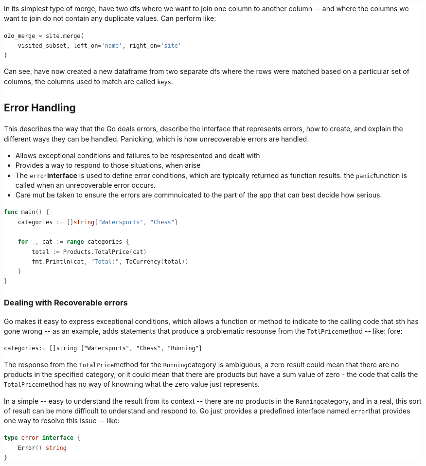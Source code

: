 In its simplest type of merge, have two dfs where we want to join one column to another column -- and where the columns we want to join do not contain any duplicate values. Can perform like:

```python
o2o_merge = site.merge(
    visited_subset, left_on='name', right_on='site'
)
```

Can see, have now created a new dataframe from two separate dfs where the rows were matched based on a particular set of columns, the columns used to match are called `keys`.

## Error Handling

This describes the way that the Go deals errors, describe the interface that represents errors, how to create, and explain the different ways they can be handled. Panicking, which is how unrecoverable errors are handled.

- Allows exceptional conditions and failures to be respresented and dealt with
- Provides a way to respond to those situations, when arise
- The `error`**interface** is used to define error conditions, which are typically returned as function results. the `panic`function is called when an unrecoverable error occurs.
- Care mut be taken to ensure the errors are commnuicated to the part of the app that can best decide how serious.

```go
func main() {
	categories := []string{"Watersports", "Chess"}

	for _, cat := range categories {
		total := Products.TotalPrice(cat)
		fmt.Println(cat, "Total:", ToCurrency(total))
	}
}
```

### Dealing with Recoverable errors

Go makes it easy to express exceptional conditions, which allows a function or method to indicate to the calling code that sth has gone wrong -- as an example, adds statements that produce a problematic response from the `TotlPrice`method -- like: fore:

`categories:= []string {"Watersports", "Chess", "Running"}`

The response from the `TotalPrice`method for the `Running`category is ambiguous, a zero result could mean that there are no products in the specified category, or it could mean that there are products but have a sum value of zero - the code that calls the `TotalPrice`method has no way of knowning what the zero value just represents.

In a simple -- easy to understand the result from its context -- there are no products in the `Running`category, and in a real, this sort of result can be more difficult to understand and respond to. Go just provides a predefined interface named `error`that provides one way to resolve this issue -- like:

```go
type error interface {
    Error() string
}
```
